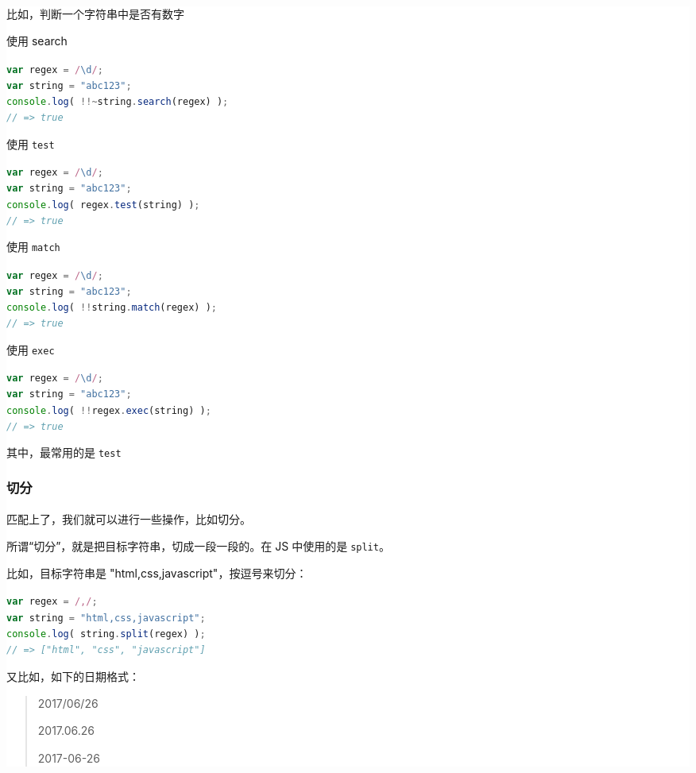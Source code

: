 比如，判断一个字符串中是否有数字

使用 search

```js
var regex = /\d/;
var string = "abc123";
console.log( !!~string.search(regex) );
// => true
```

使用 `test`

```js
var regex = /\d/;
var string = "abc123";
console.log( regex.test(string) );
// => true
```

使用 `match`

```js
var regex = /\d/;
var string = "abc123";
console.log( !!string.match(regex) );
// => true
```

使用 `exec`

```js
var regex = /\d/;
var string = "abc123";
console.log( !!regex.exec(string) );
// => true
```

其中，最常用的是 `test`

### 切分

匹配上了，我们就可以进行一些操作，比如切分。

所谓“切分”，就是把目标字符串，切成一段一段的。在 JS 中使用的是 `split`。

比如，目标字符串是 "html,css,javascript"，按逗号来切分：

```js
var regex = /,/;
var string = "html,css,javascript";
console.log( string.split(regex) );
// => ["html", "css", "javascript"]
```

又比如，如下的日期格式：

> 2017/06/26
>
> 2017.06.26
>
> 2017-06-26
